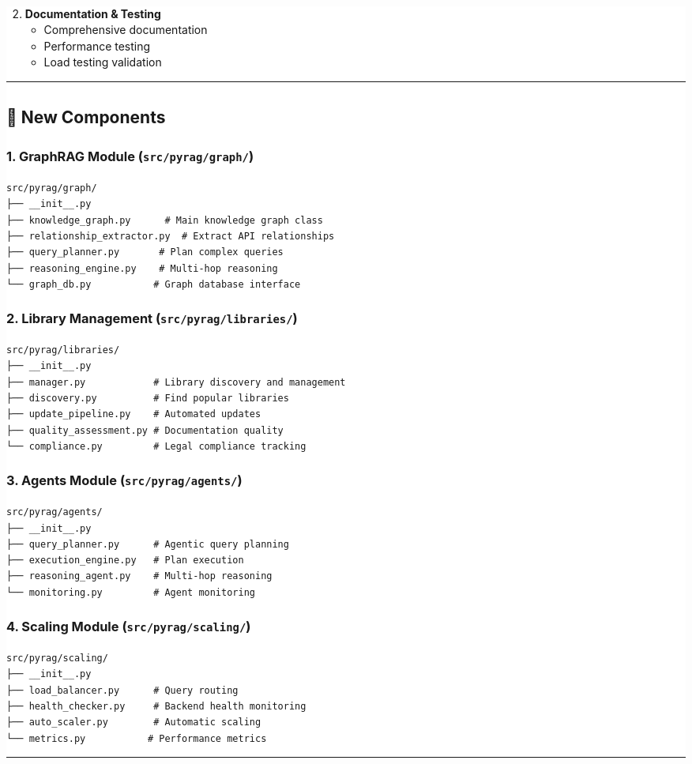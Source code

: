 2. **Documentation & Testing**
   - Comprehensive documentation
   - Performance testing
   - Load testing validation

---

## 🔧 New Components

### 1. GraphRAG Module (`src/pyrag/graph/`)
```
src/pyrag/graph/
├── __init__.py
├── knowledge_graph.py      # Main knowledge graph class
├── relationship_extractor.py  # Extract API relationships
├── query_planner.py       # Plan complex queries
├── reasoning_engine.py    # Multi-hop reasoning
└── graph_db.py           # Graph database interface
```

### 2. Library Management (`src/pyrag/libraries/`)
```
src/pyrag/libraries/
├── __init__.py
├── manager.py            # Library discovery and management
├── discovery.py          # Find popular libraries
├── update_pipeline.py    # Automated updates
├── quality_assessment.py # Documentation quality
└── compliance.py         # Legal compliance tracking
```

### 3. Agents Module (`src/pyrag/agents/`)
```
src/pyrag/agents/
├── __init__.py
├── query_planner.py      # Agentic query planning
├── execution_engine.py   # Plan execution
├── reasoning_agent.py    # Multi-hop reasoning
└── monitoring.py         # Agent monitoring
```

### 4. Scaling Module (`src/pyrag/scaling/`)
```
src/pyrag/scaling/
├── __init__.py
├── load_balancer.py      # Query routing
├── health_checker.py     # Backend health monitoring
├── auto_scaler.py        # Automatic scaling
└── metrics.py           # Performance metrics
```

---
